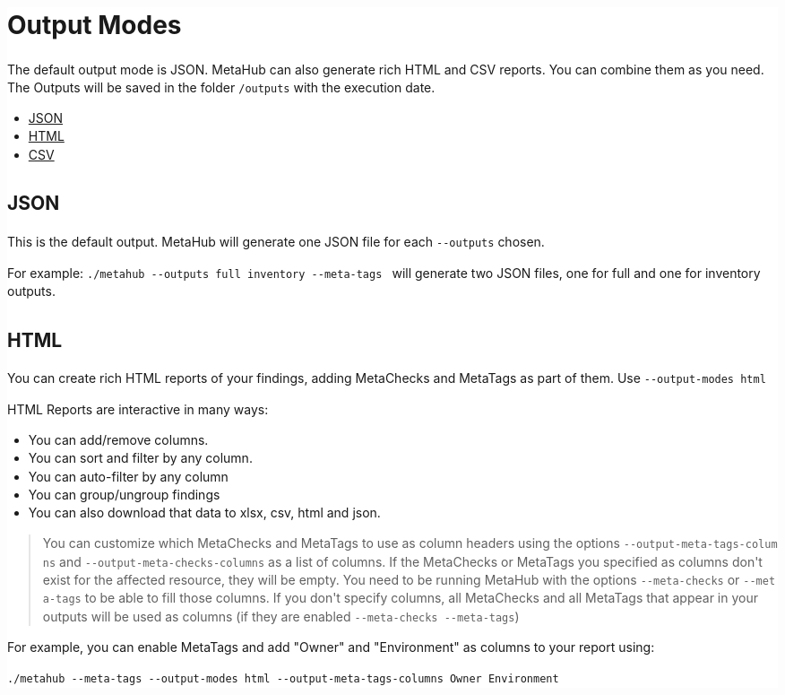 # Output Modes

The default output mode is JSON. MetaHub can also generate rich HTML and CSV reports. You can combine them as you need. The Outputs will be saved in the folder `/outputs` with the execution date.

- [JSON](#json)
- [HTML](#html)
- [CSV](#csv)

## JSON

This is the default output. MetaHub will generate one JSON file for each `--outputs` chosen.

For example: `./metahub --outputs full inventory --meta-tags ` will generate two JSON files, one for full and one for inventory outputs.

## HTML

You can create rich HTML reports of your findings, adding MetaChecks and MetaTags as part of them. Use `--output-modes html`

HTML Reports are interactive in many ways:
- You can add/remove columns.
- You can sort and filter by any column.
- You can auto-filter by any column
- You can group/ungroup findings
- You can also download that data to xlsx, csv, html and json.

> You can customize which MetaChecks and MetaTags to use as column headers using the options `--output-meta-tags-columns` and `--output-meta-checks-columns` as a list of columns. If the MetaChecks or MetaTags you specified as columns don't exist for the affected resource, they will be empty. You need to be running MetaHub with the options `--meta-checks` or `--meta-tags` to be able to fill those columns. If you don't specify columns, all MetaChecks and all MetaTags that appear in your outputs will be used as columns (if they are enabled `--meta-checks --meta-tags`)

For example, you can enable MetaTags and add "Owner" and "Environment" as columns to your report using: 

`./metahub --meta-tags --output-modes html --output-meta-tags-columns Owner Environment`

<p align="center">